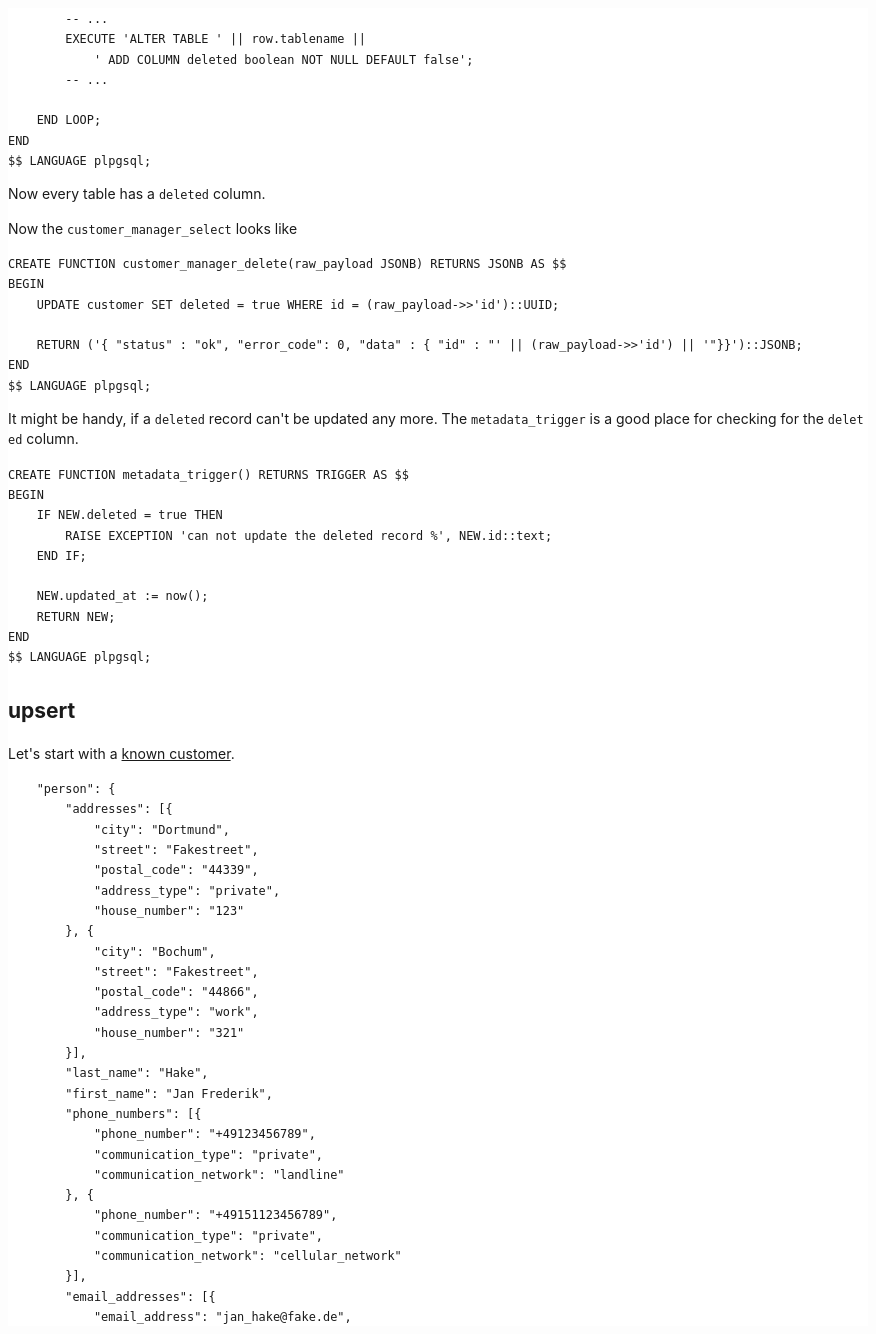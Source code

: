             -- ...   
            EXECUTE 'ALTER TABLE ' || row.tablename || 
                ' ADD COLUMN deleted boolean NOT NULL DEFAULT false';
            -- ...
    
        END LOOP;
    END
    $$ LANGUAGE plpgsql;

Now every table has a `deleted` column.

Now the `customer_manager_select` looks like

    CREATE FUNCTION customer_manager_delete(raw_payload JSONB) RETURNS JSONB AS $$
    BEGIN
        UPDATE customer SET deleted = true WHERE id = (raw_payload->>'id')::UUID;
    
        RETURN ('{ "status" : "ok", "error_code": 0, "data" : { "id" : "' || (raw_payload->>'id') || '"}}')::JSONB;
    END
    $$ LANGUAGE plpgsql;

It might be handy, if a `deleted` record can't be updated any more.
The `metadata_trigger` is a good place for checking for the `deleted` column.

    CREATE FUNCTION metadata_trigger() RETURNS TRIGGER AS $$
    BEGIN
        IF NEW.deleted = true THEN
            RAISE EXCEPTION 'can not update the deleted record %', NEW.id::text;
        END IF;
    
        NEW.updated_at := now();
        RETURN NEW;
    END
    $$ LANGUAGE plpgsql;

## upsert

Let's start with a [known customer][customer].

    
        "person": {
            "addresses": [{
                "city": "Dortmund",
                "street": "Fakestreet",
                "postal_code": "44339",
                "address_type": "private",
                "house_number": "123"
            }, {
                "city": "Bochum",
                "street": "Fakestreet",
                "postal_code": "44866",
                "address_type": "work",
                "house_number": "321"
            }],
            "last_name": "Hake",
            "first_name": "Jan Frederik",
            "phone_numbers": [{
                "phone_number": "+49123456789",
                "communication_type": "private",
                "communication_network": "landline"
            }, {
                "phone_number": "+49151123456789",
                "communication_type": "private",
                "communication_network": "cellular_network"
            }],
            "email_addresses": [{
                "email_address": "jan_hake@fake.de",

[part2]: /posts/2017-07-15-database-architecture-part2.html
[customer]: /posts/2017-07-15-database-architecture-part2.html#customer
[plpython]: https://www.postgresql.org/docs/current/static/plpython.html
[jsonFunctions]: https://www.postgresql.org/docs/current/static/functions-json.html  
[DDL]: https://en.wikipedia.org/wiki/Data_definition_language